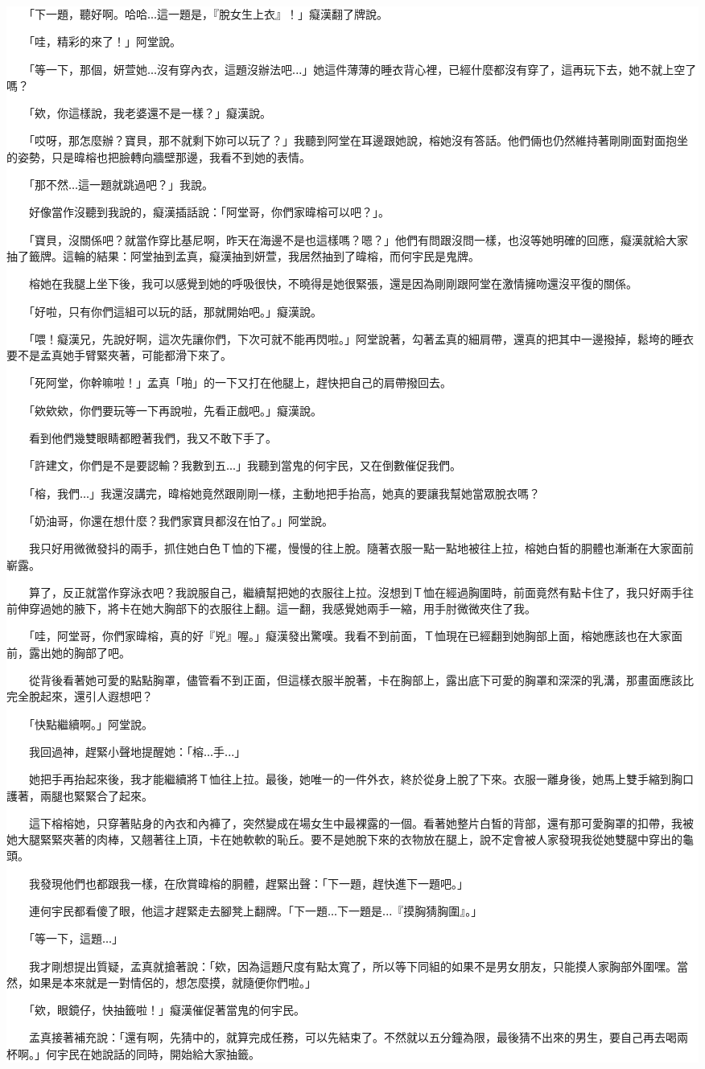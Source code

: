　　「下一題，聽好啊。哈哈...這一題是，『脫女生上衣』！」癡漢翻了牌說。

　　「哇，精彩的來了！」阿堂說。

　　「等一下，那個，妍萱她...沒有穿內衣，這題沒辦法吧...」她這件薄薄的睡衣背心裡，已經什麼都沒有穿了，這再玩下去，她不就上空了嗎？

　　「欸，你這樣說，我老婆還不是一樣？」癡漢說。

　　「哎呀，那怎麼辦？寶貝，那不就剩下妳可以玩了？」我聽到阿堂在耳邊跟她說，榕她沒有答話。他們倆也仍然維持著剛剛面對面抱坐的姿勢，只是暐榕也把臉轉向牆壁那邊，我看不到她的表情。

　　「那不然...這一題就跳過吧？」我說。

　　好像當作沒聽到我說的，癡漢插話說：「阿堂哥，你們家暐榕可以吧？」。

　　「寶貝，沒關係吧？就當作穿比基尼啊，昨天在海邊不是也這樣嗎？嗯？」他們有問跟沒問一樣，也沒等她明確的回應，癡漢就給大家抽了籤牌。這輪的結果：阿堂抽到孟真，癡漢抽到妍萱，我居然抽到了暐榕，而何宇民是鬼牌。

　　榕她在我腿上坐下後，我可以感覺到她的呼吸很快，不曉得是她很緊張，還是因為剛剛跟阿堂在激情擁吻還沒平復的關係。

　　「好啦，只有你們這組可以玩的話，那就開始吧。」癡漢說。

　　「喂！癡漢兄，先說好啊，這次先讓你們，下次可就不能再閃啦。」阿堂說著，勾著孟真的細肩帶，還真的把其中一邊撥掉，鬆垮的睡衣要不是孟真她手臂緊夾著，可能都滑下來了。

　　「死阿堂，你幹嘛啦！」孟真「啪」的一下又打在他腿上，趕快把自己的肩帶撥回去。

　　「欸欸欸，你們要玩等一下再說啦，先看正戲吧。」癡漢說。

　　看到他們幾雙眼睛都瞪著我們，我又不敢下手了。

　　「許建文，你們是不是要認輸？我數到五...」我聽到當鬼的何宇民，又在倒數催促我們。

　　「榕，我們...」我還沒講完，暐榕她竟然跟剛剛一樣，主動地把手抬高，她真的要讓我幫她當眾脫衣嗎？

　　「奶油哥，你還在想什麼？我們家寶貝都沒在怕了。」阿堂說。

　　我只好用微微發抖的兩手，抓住她白色Ｔ恤的下襬，慢慢的往上脫。隨著衣服一點一點地被往上拉，榕她白皙的胴體也漸漸在大家面前嶄露。

　　算了，反正就當作穿泳衣吧？我說服自己，繼續幫把她的衣服往上拉。沒想到Ｔ恤在經過胸圍時，前面竟然有點卡住了，我只好兩手往前伸穿過她的腋下，將卡在她大胸部下的衣服往上翻。這一翻，我感覺她兩手一縮，用手肘微微夾住了我。

　　「哇，阿堂哥，你們家暐榕，真的好『兇』喔。」癡漢發出驚嘆。我看不到前面，Ｔ恤現在已經翻到她胸部上面，榕她應該也在大家面前，露出她的胸部了吧。

　　從背後看著她可愛的點點胸罩，儘管看不到正面，但這樣衣服半脫著，卡在胸部上，露出底下可愛的胸罩和深深的乳溝，那畫面應該比完全脫起來，還引人遐想吧？

　　「快點繼續啊。」阿堂說。

　　我回過神，趕緊小聲地提醒她：「榕...手...」

　　她把手再抬起來後，我才能繼續將Ｔ恤往上拉。最後，她唯一的一件外衣，終於從身上脫了下來。衣服一離身後，她馬上雙手縮到胸口護著，兩腿也緊緊合了起來。

　　這下榕榕她，只穿著貼身的內衣和內褲了，突然變成在場女生中最裸露的一個。看著她整片白皙的背部，還有那可愛胸罩的扣帶，我被她大腿緊緊夾著的肉棒，又翹著往上頂，卡在她軟軟的恥丘。要不是她脫下來的衣物放在腿上，說不定會被人家發現我從她雙腿中穿出的龜頭。

　　我發現他們也都跟我一樣，在欣賞暐榕的胴體，趕緊出聲：「下一題，趕快進下一題吧。」

　　連何宇民都看傻了眼，他這才趕緊走去腳凳上翻牌。「下一題...下一題是...『摸胸猜胸圍』。」

　　「等一下，這題...」

　　我才剛想提出質疑，孟真就搶著說：「欸，因為這題尺度有點太寬了，所以等下同組的如果不是男女朋友，只能摸人家胸部外圍嘿。當然，如果是本來就是一對情侶的，想怎麼摸，就隨便你們啦。」

　　「欸，眼鏡仔，快抽籤啦！」癡漢催促著當鬼的何宇民。

　　孟真接著補充說：「還有啊，先猜中的，就算完成任務，可以先結束了。不然就以五分鐘為限，最後猜不出來的男生，要自己再去喝兩杯啊。」何宇民在她說話的同時，開始給大家抽籤。
